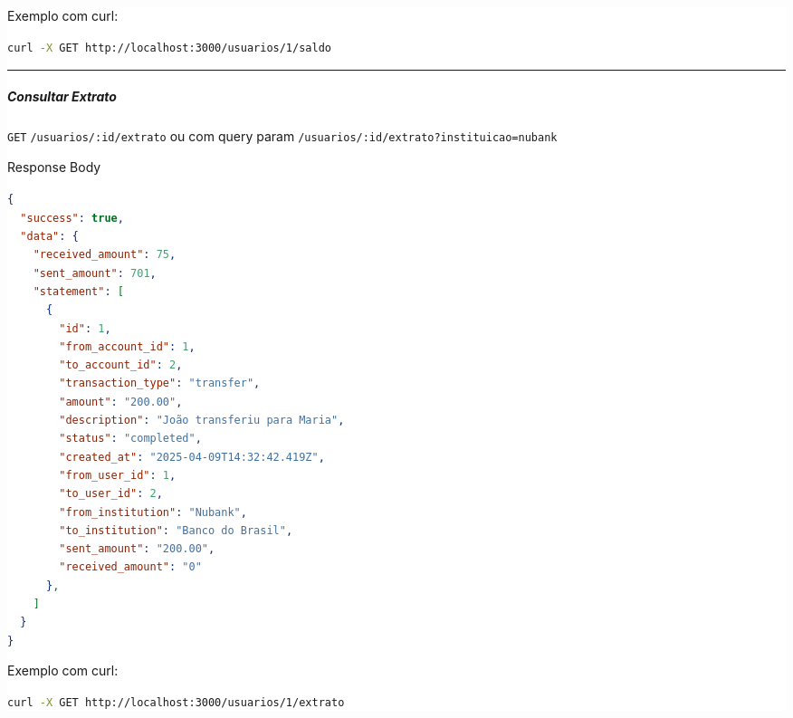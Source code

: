 Exemplo com curl:
```bash
curl -X GET http://localhost:3000/usuarios/1/saldo
```
<hr></hr>

##### Consultar Extrato

```GET``` ```/usuarios/:id/extrato``` ou com query param ```/usuarios/:id/extrato?instituicao=nubank```

Response Body
```json
{
  "success": true,
  "data": {
    "received_amount": 75,
    "sent_amount": 701,
    "statement": [
      {
        "id": 1,
        "from_account_id": 1,
        "to_account_id": 2,
        "transaction_type": "transfer",
        "amount": "200.00",
        "description": "João transferiu para Maria",
        "status": "completed",
        "created_at": "2025-04-09T14:32:42.419Z",
        "from_user_id": 1,
        "to_user_id": 2,
        "from_institution": "Nubank",
        "to_institution": "Banco do Brasil",
        "sent_amount": "200.00",
        "received_amount": "0"
      },
    ]
  }
}
```

Exemplo com curl:
```bash
curl -X GET http://localhost:3000/usuarios/1/extrato
```
